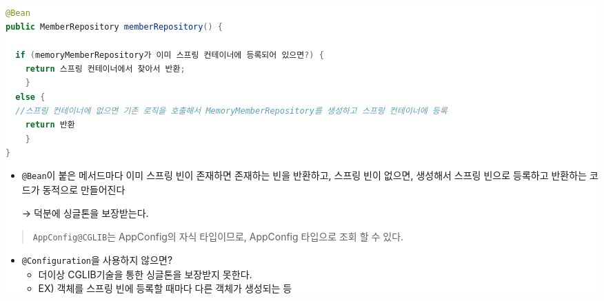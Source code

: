 ```java
@Bean
public MemberRepository memberRepository() {

  if (memoryMemberRepository가 이미 스프링 컨테이너에 등록되어 있으면?) {
    return 스프링 컨테이너에서 찾아서 반환;
    } 
  else { 
  //스프링 컨테이너에 없으면 기존 로직을 호출해서 MemoryMemberRepository를 생성하고 스프링 컨테이너에 등록
    return 반환
    }
}
```

- `@Bean`이 붙은 메서드마다 이미 스프링 빈이 존재하면 존재하는 빈을 반환하고, 스프링 빈이 없으면, 생성해서 스프링 빈으로 등록하고 반환하는 코드가 동적으로 만들어진다
    
    → 덕분에 싱글톤을 보장받는다.
    

> `AppConfig@CGLIB`는 AppConfig의 자식 타입이므로, AppConfig 타입으로 조회 할 수 있다.
> 

- `@Configuration`을 사용하지 않으면?
    - 더이상 CGLIB기술을 통한 싱글톤을 보장받지 못한다.
    - EX) 객체를 스프링 빈에 등록할 때마다 다른 객체가 생성되는 등
